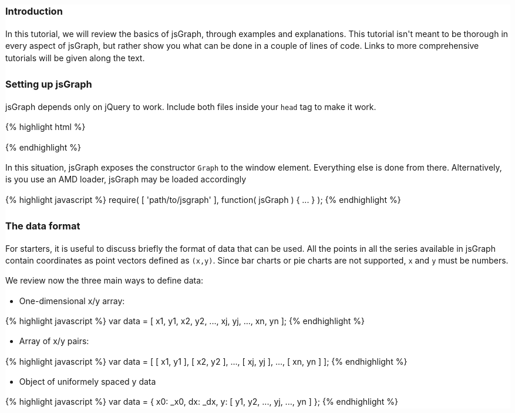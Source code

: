 ### <a id="doc-introduction"></a> Introduction


In this tutorial, we will review the basics of jsGraph, through examples and explanations. This tutorial isn't meant to be thorough in every aspect of jsGraph, but rather show you what can be done in a couple of lines of code. Links to more comprehensive tutorials will be given along the text.


### <a id="doc-setup"></a> Setting up jsGraph
jsGraph depends only on jQuery to work. Include both files inside your ```head``` tag to make it work.



{% highlight html %}
<script type="text/javascript" src="path/to/jquery/jquery.min.js"></script>
<script type="text/javascript" src="path/to/jsgraph/jsgraph.min.js"></script>
{% endhighlight %}


In this situation, jsGraph exposes the constructor ```Graph``` to the window element. Everything else is done from there.
Alternatively, is you use an AMD loader, jsGraph may be loaded accordingly


{% highlight javascript %}
require( [ 'path/to/jsgraph' ], function( jsGraph ) {
	...
} );
{% endhighlight %}




### <a id="doc-dataformat"></a>The data format

For starters, it is useful to discuss briefly the format of data that can be used. All the points in all the series available in jsGraph contain coordinates as point vectors defined as ```(x,y)```. Since bar charts or pie charts are not supported, <code>x</code> and <code>y</code> must be numbers.

We review now the three main ways to define data:

* One-dimensional x/y array:


{% highlight javascript %}
	var data = [ x1, y1, x2, y2, ..., xj, yj, ..., xn, yn ];
{% endhighlight %}


* Array of x/y pairs:


{% highlight javascript %}
	var data = [ [ x1, y1 ], [ x2, y2 ], ..., [ xj, yj ], ..., [ xn, yn ] ];
{% endhighlight %}


* Object of uniformely spaced y data


{% highlight javascript %}
	var data = { x0: _x0, dx: _dx, y: [ y1, y2, ..., yj, ..., yn ] };
{% endhighlight %}
